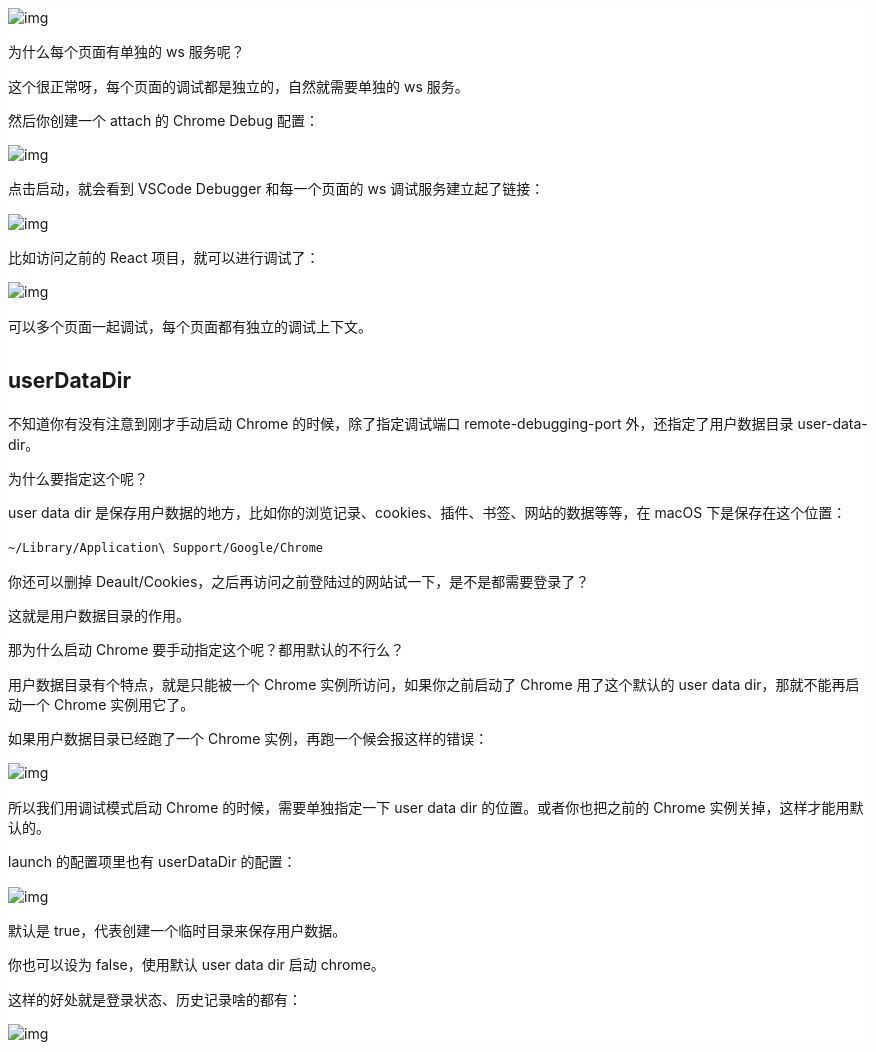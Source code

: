![img](https://img.xiaoying.org.cn/img/202401141421764.png?q-sign-algorithm=sha1&q-ak=AKIDlOsIWjolbMzQrQyRwNfoovASl088zhGh&q-sign-time=1705213316;8999999999&q-key-time=1705213316;8999999999&q-header-list=&q-url-param-list=&q-signature=af501a8a82ef874ac0a25120dfbc2d5d2e844923)

为什么每个页面有单独的 ws 服务呢？

这个很正常呀，每个页面的调试都是独立的，自然就需要单独的 ws 服务。

然后你创建一个 attach 的 Chrome Debug 配置：

![img](https://img.xiaoying.org.cn/img/202401141422175.png?q-sign-algorithm=sha1&q-ak=AKIDlOsIWjolbMzQrQyRwNfoovASl088zhGh&q-sign-time=1705213324;8999999999&q-key-time=1705213324;8999999999&q-header-list=&q-url-param-list=&q-signature=2cbe734b6248eac618d0e956d923d3fb1f903806)

点击启动，就会看到 VSCode Debugger 和每一个页面的 ws 调试服务建立起了链接：

![img](https://img.xiaoying.org.cn/img/202401141422266.png?q-sign-algorithm=sha1&q-ak=AKIDlOsIWjolbMzQrQyRwNfoovASl088zhGh&q-sign-time=1705213335;9000000000&q-key-time=1705213335;9000000000&q-header-list=&q-url-param-list=&q-signature=61f1a358d4d4ffbec6f4bc68f985a1fc6521d006)

比如访问之前的 React 项目，就可以进行调试了：

![img](https://img.xiaoying.org.cn/img/202401141422996.png?q-sign-algorithm=sha1&q-ak=AKIDlOsIWjolbMzQrQyRwNfoovASl088zhGh&q-sign-time=1705213350;9000000000&q-key-time=1705213350;9000000000&q-header-list=&q-url-param-list=&q-signature=26ca6444c5073c1b90757eb980adfcef7497cd8b)

可以多个页面一起调试，每个页面都有独立的调试上下文。

## userDataDir

不知道你有没有注意到刚才手动启动 Chrome 的时候，除了指定调试端口 remote-debugging-port 外，还指定了用户数据目录 user-data-dir。

为什么要指定这个呢？

user data dir 是保存用户数据的地方，比如你的浏览记录、cookies、插件、书签、网站的数据等等，在 macOS 下是保存在这个位置：

`~/Library/Application\ Support/Google/Chrome`



你还可以删掉 Deault/Cookies，之后再访问之前登陆过的网站试一下，是不是都需要登录了？

这就是用户数据目录的作用。

那为什么启动 Chrome 要手动指定这个呢？都用默认的不行么？

用户数据目录有个特点，就是只能被一个 Chrome 实例所访问，如果你之前启动了 Chrome 用了这个默认的 user data dir，那就不能再启动一个 Chrome 实例用它了。

如果用户数据目录已经跑了一个 Chrome 实例，再跑一个候会报这样的错误：

![img](https://img.xiaoying.org.cn/img/202401141423455.png?q-sign-algorithm=sha1&q-ak=AKIDlOsIWjolbMzQrQyRwNfoovASl088zhGh&q-sign-time=1705213427;9000000000&q-key-time=1705213427;9000000000&q-header-list=&q-url-param-list=&q-signature=279bd2a3885e9772b557298e1e5aeba30b264af8)



所以我们用调试模式启动 Chrome 的时候，需要单独指定一下 user data dir 的位置。或者你也把之前的 Chrome 实例关掉，这样才能用默认的。

launch 的配置项里也有 userDataDir 的配置：

![img](https://img.xiaoying.org.cn/img/202401141423577.png?q-sign-algorithm=sha1&q-ak=AKIDlOsIWjolbMzQrQyRwNfoovASl088zhGh&q-sign-time=1705213396;8999999999&q-key-time=1705213396;8999999999&q-header-list=&q-url-param-list=&q-signature=a118e84975c78f6f721e91f46940f62260eda553)



默认是 true，代表创建一个临时目录来保存用户数据。

你也可以设为 false，使用默认 user data dir 启动 chrome。

这样的好处就是登录状态、历史记录啥的都有：

![img](https://img.xiaoying.org.cn/img/202401141424673.gif?q-sign-algorithm=sha1&q-ak=AKIDlOsIWjolbMzQrQyRwNfoovASl088zhGh&q-sign-time=1705213448;8999999999&q-key-time=1705213448;8999999999&q-header-list=&q-url-param-list=&q-signature=775ed068352e4f653abf5a357fe35868ca44903d)
